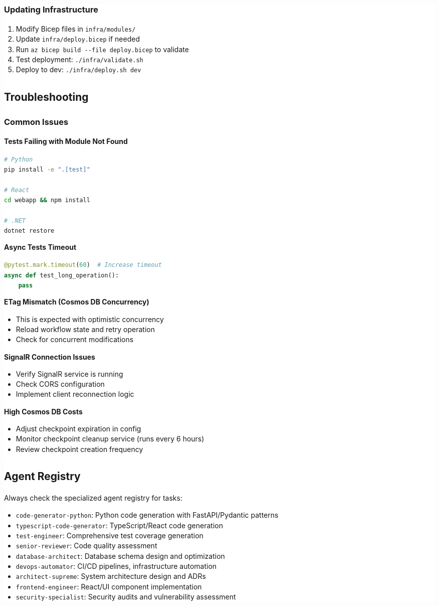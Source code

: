 ### Updating Infrastructure
1. Modify Bicep files in `infra/modules/`
2. Update `infra/deploy.bicep` if needed
3. Run `az bicep build --file deploy.bicep` to validate
4. Test deployment: `./infra/validate.sh`
5. Deploy to dev: `./infra/deploy.sh dev`

## Troubleshooting

### Common Issues

**Tests Failing with Module Not Found**
```bash
# Python
pip install -e ".[test]"

# React
cd webapp && npm install

# .NET
dotnet restore
```

**Async Tests Timeout**
```python
@pytest.mark.timeout(60)  # Increase timeout
async def test_long_operation():
    pass
```

**ETag Mismatch (Cosmos DB Concurrency)**
- This is expected with optimistic concurrency
- Reload workflow state and retry operation
- Check for concurrent modifications

**SignalR Connection Issues**
- Verify SignalR service is running
- Check CORS configuration
- Implement client reconnection logic

**High Cosmos DB Costs**
- Adjust checkpoint expiration in config
- Monitor checkpoint cleanup service (runs every 6 hours)
- Review checkpoint creation frequency

## Agent Registry

Always check the specialized agent registry for tasks:
- `code-generator-python`: Python code generation with FastAPI/Pydantic patterns
- `typescript-code-generator`: TypeScript/React code generation
- `test-engineer`: Comprehensive test coverage generation
- `senior-reviewer`: Code quality assessment
- `database-architect`: Database schema design and optimization
- `devops-automator`: CI/CD pipelines, infrastructure automation
- `architect-supreme`: System architecture design and ADRs
- `frontend-engineer`: React/UI component implementation
- `security-specialist`: Security audits and vulnerability assessment
